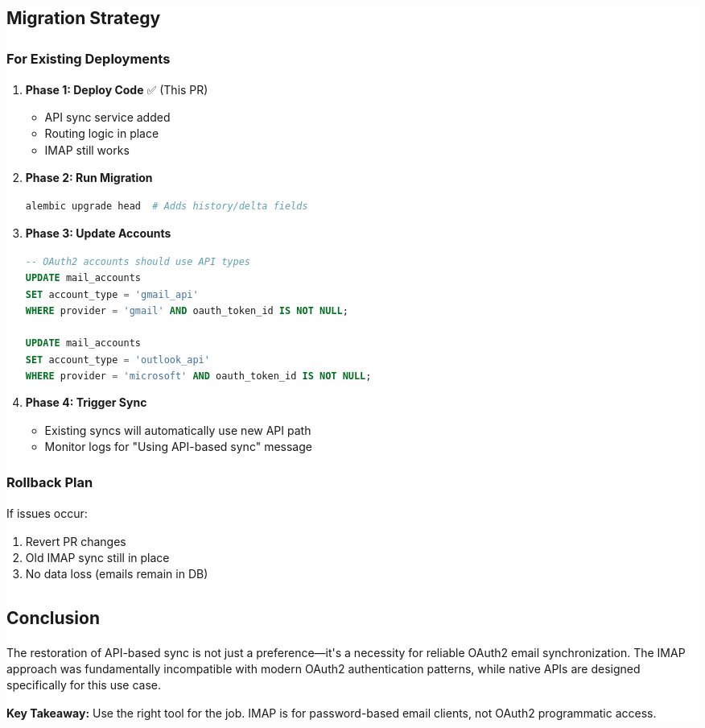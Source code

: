 ## Migration Strategy

### For Existing Deployments

1. **Phase 1: Deploy Code** ✅ (This PR)
   - API sync service added
   - Routing logic in place
   - IMAP still works

2. **Phase 2: Run Migration**
   ```bash
   alembic upgrade head  # Adds history/delta fields
   ```

3. **Phase 3: Update Accounts**
   ```sql
   -- OAuth2 accounts should use API types
   UPDATE mail_accounts
   SET account_type = 'gmail_api'
   WHERE provider = 'gmail' AND oauth_token_id IS NOT NULL;
   
   UPDATE mail_accounts
   SET account_type = 'outlook_api'
   WHERE provider = 'microsoft' AND oauth_token_id IS NOT NULL;
   ```

4. **Phase 4: Trigger Sync**
   - Existing syncs will automatically use new API path
   - Monitor logs for "Using API-based sync" message

### Rollback Plan

If issues occur:
1. Revert PR changes
2. Old IMAP sync still in place
3. No data loss (emails remain in DB)

## Conclusion

The restoration of API-based sync is not just a preference—it's a necessity for reliable OAuth2 email synchronization. The IMAP approach was fundamentally incompatible with modern OAuth2 authentication patterns, while native APIs are designed specifically for this use case.

**Key Takeaway:** Use the right tool for the job. IMAP is for password-based email clients, not OAuth2 programmatic access.
